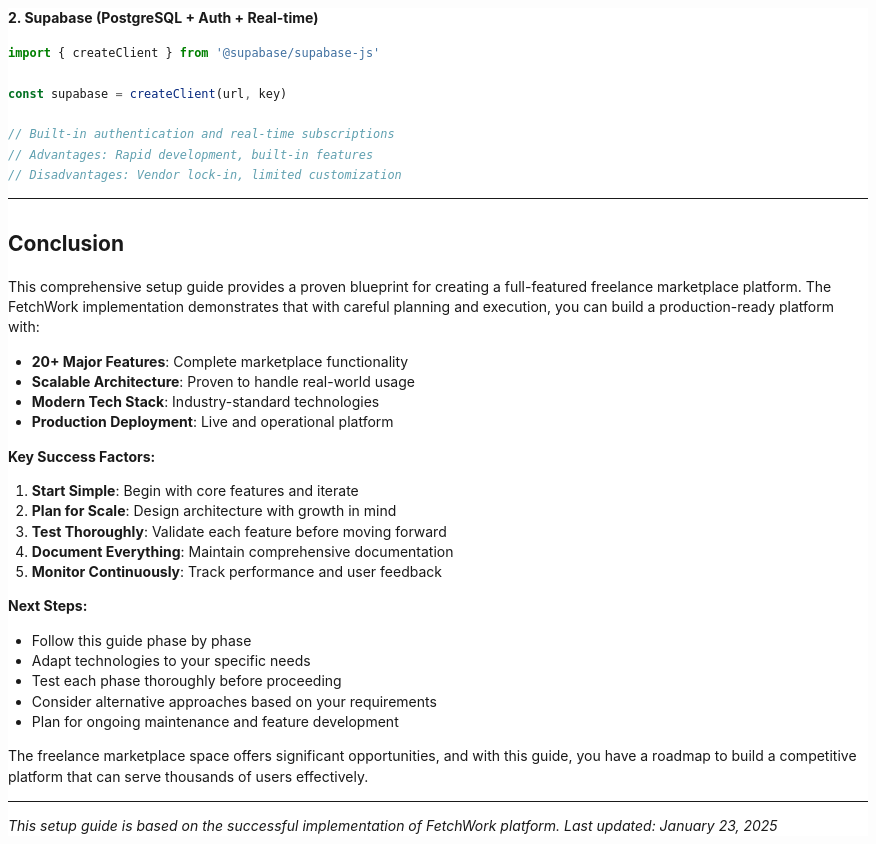 **2. Supabase (PostgreSQL + Auth + Real-time)**
```javascript
import { createClient } from '@supabase/supabase-js'

const supabase = createClient(url, key)

// Built-in authentication and real-time subscriptions
// Advantages: Rapid development, built-in features
// Disadvantages: Vendor lock-in, limited customization
```

---

## Conclusion

This comprehensive setup guide provides a proven blueprint for creating a full-featured freelance marketplace platform. The FetchWork implementation demonstrates that with careful planning and execution, you can build a production-ready platform with:

- **20+ Major Features**: Complete marketplace functionality
- **Scalable Architecture**: Proven to handle real-world usage
- **Modern Tech Stack**: Industry-standard technologies
- **Production Deployment**: Live and operational platform

**Key Success Factors:**
1. **Start Simple**: Begin with core features and iterate
2. **Plan for Scale**: Design architecture with growth in mind
3. **Test Thoroughly**: Validate each feature before moving forward
4. **Document Everything**: Maintain comprehensive documentation
5. **Monitor Continuously**: Track performance and user feedback

**Next Steps:**
- Follow this guide phase by phase
- Adapt technologies to your specific needs
- Test each phase thoroughly before proceeding
- Consider alternative approaches based on your requirements
- Plan for ongoing maintenance and feature development

The freelance marketplace space offers significant opportunities, and with this guide, you have a roadmap to build a competitive platform that can serve thousands of users effectively.

---

*This setup guide is based on the successful implementation of FetchWork platform. Last updated: January 23, 2025*
